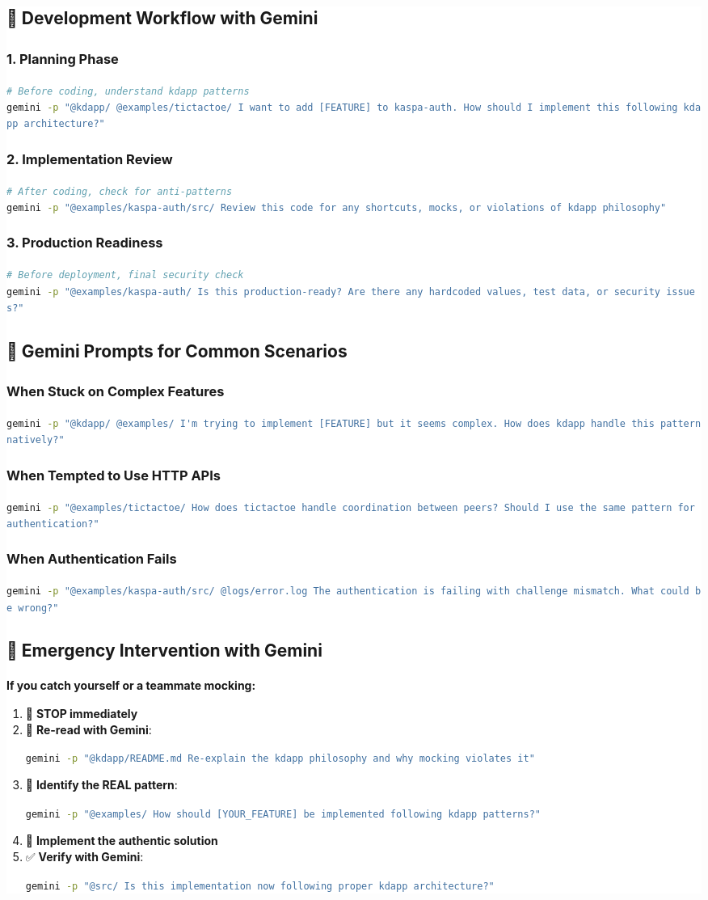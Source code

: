 ## 🔄 Development Workflow with Gemini

### 1. Planning Phase
```bash
# Before coding, understand kdapp patterns
gemini -p "@kdapp/ @examples/tictactoe/ I want to add [FEATURE] to kaspa-auth. How should I implement this following kdapp architecture?"
```

### 2. Implementation Review
```bash
# After coding, check for anti-patterns
gemini -p "@examples/kaspa-auth/src/ Review this code for any shortcuts, mocks, or violations of kdapp philosophy"
```

### 3. Production Readiness
```bash
# Before deployment, final security check
gemini -p "@examples/kaspa-auth/ Is this production-ready? Are there any hardcoded values, test data, or security issues?"
```

## 🎯 Gemini Prompts for Common Scenarios

### When Stuck on Complex Features
```bash
gemini -p "@kdapp/ @examples/ I'm trying to implement [FEATURE] but it seems complex. How does kdapp handle this pattern natively?"
```

### When Tempted to Use HTTP APIs
```bash
gemini -p "@examples/tictactoe/ How does tictactoe handle coordination between peers? Should I use the same pattern for authentication?"
```

### When Authentication Fails
```bash
gemini -p "@examples/kaspa-auth/src/ @logs/error.log The authentication is failing with challenge mismatch. What could be wrong?"
```

## 🚨 Emergency Intervention with Gemini

**If you catch yourself or a teammate mocking:**

1. 🛑 **STOP immediately**
2. 📖 **Re-read with Gemini**:
   ```bash
   gemini -p "@kdapp/README.md Re-explain the kdapp philosophy and why mocking violates it"
   ```
3. 🎯 **Identify the REAL pattern**:
   ```bash
   gemini -p "@examples/ How should [YOUR_FEATURE] be implemented following kdapp patterns?"
   ```
4. 🚀 **Implement the authentic solution**
5. ✅ **Verify with Gemini**:
   ```bash
   gemini -p "@src/ Is this implementation now following proper kdapp architecture?"
   ```
